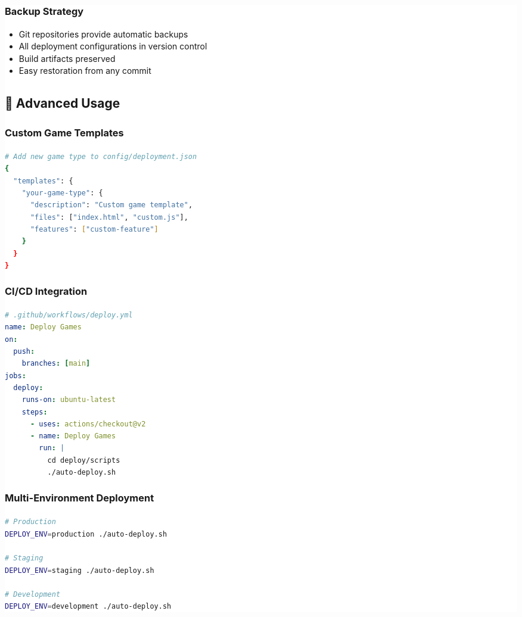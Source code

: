 ### Backup Strategy
- Git repositories provide automatic backups
- All deployment configurations in version control
- Build artifacts preserved
- Easy restoration from any commit

## 🚀 Advanced Usage

### Custom Game Templates
```bash
# Add new game type to config/deployment.json
{
  "templates": {
    "your-game-type": {
      "description": "Custom game template",
      "files": ["index.html", "custom.js"],
      "features": ["custom-feature"]
    }
  }
}
```

### CI/CD Integration
```yaml
# .github/workflows/deploy.yml
name: Deploy Games
on:
  push:
    branches: [main]
jobs:
  deploy:
    runs-on: ubuntu-latest
    steps:
      - uses: actions/checkout@v2
      - name: Deploy Games
        run: |
          cd deploy/scripts
          ./auto-deploy.sh
```

### Multi-Environment Deployment
```bash
# Production
DEPLOY_ENV=production ./auto-deploy.sh

# Staging  
DEPLOY_ENV=staging ./auto-deploy.sh

# Development
DEPLOY_ENV=development ./auto-deploy.sh
```
